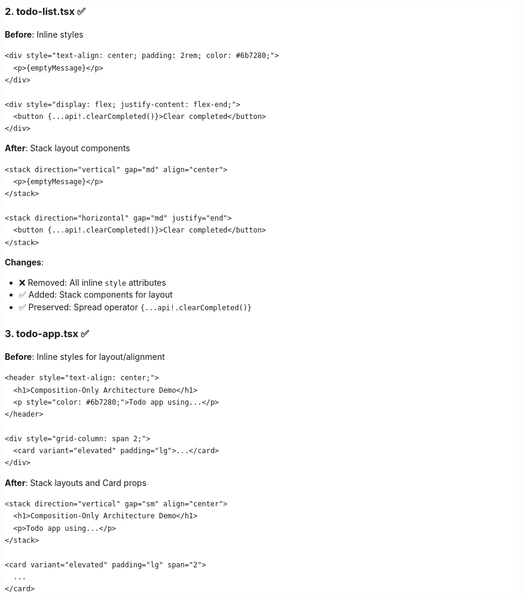 ### 2. todo-list.tsx ✅

**Before**: Inline styles
```tsx
<div style="text-align: center; padding: 2rem; color: #6b7280;">
  <p>{emptyMessage}</p>
</div>

<div style="display: flex; justify-content: flex-end;">
  <button {...api!.clearCompleted()}>Clear completed</button>
</div>
```

**After**: Stack layout components
```tsx
<stack direction="vertical" gap="md" align="center">
  <p>{emptyMessage}</p>
</stack>

<stack direction="horizontal" gap="md" justify="end">
  <button {...api!.clearCompleted()}>Clear completed</button>
</stack>
```

**Changes**:
- ❌ Removed: All inline `style` attributes
- ✅ Added: Stack components for layout
- ✅ Preserved: Spread operator `{...api!.clearCompleted()}`

### 3. todo-app.tsx ✅

**Before**: Inline styles for layout/alignment
```tsx
<header style="text-align: center;">
  <h1>Composition-Only Architecture Demo</h1>
  <p style="color: #6b7280;">Todo app using...</p>
</header>

<div style="grid-column: span 2;">
  <card variant="elevated" padding="lg">...</card>
</div>
```

**After**: Stack layouts and Card props
```tsx
<stack direction="vertical" gap="sm" align="center">
  <h1>Composition-Only Architecture Demo</h1>
  <p>Todo app using...</p>
</stack>

<card variant="elevated" padding="lg" span="2">
  ...
</card>
```
